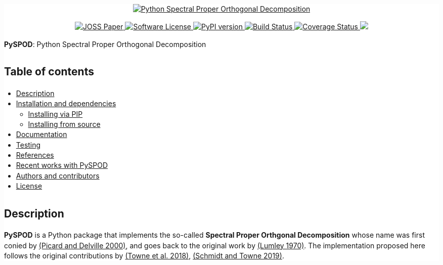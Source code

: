 <p align="center">
  <a href="http://mengaldo.github.io/PySPOD/" target="_blank" >
    <img alt="Python Spectral Proper Orthogonal Decomposition" src="readme/PySPOD_logo2.png" width="200" />
  </a>
</p>

<p align="center">
  <a href="https://doi.org/10.21105/joss.02862" target="_blank">
    <img alt="JOSS Paper" src="https://joss.theoj.org/papers/10.21105/joss.02862/status.svg">
  </a>

  <a href="https://github.com/mengaldo/PySPOD/LICENSE" target="_blank">
    <img alt="Software License" src="https://img.shields.io/badge/license-MIT-brightgreen.svg?style=flat-square">
  </a>

  <a href="https://badge.fury.io/py/pyspod">
    <img src="https://badge.fury.io/py/pyspod.svg" alt="PyPI version" height="18">
  </a>

  <a href="https://travis-ci.com/mengaldo/PySPOD" target="_blank">
    <img alt="Build Status" src="https://travis-ci.com/mengaldo/PySPOD.svg?token=sY467gr18pmboZ16AN1x&branch=main">	  
  </a>

  <a href="https://coveralls.io/github/mengaldo/PySPOD?branch=main" target="_blank">
    <img src="https://coveralls.io/repos/github/mengaldo/PySPOD/badge.svg?branch=main" alt="Coverage Status" />
  </a>

  <a href="https://www.codacy.com?utm_source=github.com&amp;utm_medium=referral&amp;utm_content=mengaldo/PySPOD&amp;utm_campaign=Badge_Grade">
    <img src="https://app.codacy.com/project/badge/Grade/7ac24e711aea47df806ad52ab067e3a6"/>
  </a>
</p>

**PySPOD**: Python Spectral Proper Orthogonal Decomposition

## Table of contents

  * [Description](#description)
  * [Installation and dependencies](#installation-and-dependencies)
    * [Installing via PIP](#installing-via-pip)
    * [Installing from source](#installing-from-source)
  * [Documentation](#documentation)
  * [Testing](#testing)
  * [References](#references)
  * [Recent works with PySPOD](#recent-works-with-pyspod)
  * [Authors and contributors](#authors-and-contributors)
  * [License](#license)

## Description
**PySPOD** is a Python package that implements the so-called **Spectral Proper Orthgonal Decomposition** whose name was first conied by [(Picard and Delville 2000)](#picard-and-delville-2000), and goes back to the original work by [(Lumley 1970)](#lumley-1970). The implementation proposed here follows the original contributions by [(Towne et al. 2018)](#towne-et-al-2018), [(Schmidt and Towne 2019)](#schmidt-and-towne-2019).
